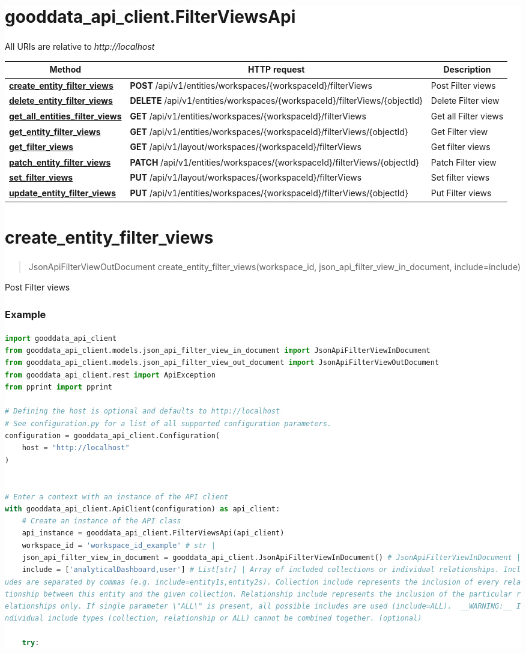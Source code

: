 # gooddata_api_client.FilterViewsApi

All URIs are relative to *http://localhost*

Method | HTTP request | Description
------------- | ------------- | -------------
[**create_entity_filter_views**](FilterViewsApi.md#create_entity_filter_views) | **POST** /api/v1/entities/workspaces/{workspaceId}/filterViews | Post Filter views
[**delete_entity_filter_views**](FilterViewsApi.md#delete_entity_filter_views) | **DELETE** /api/v1/entities/workspaces/{workspaceId}/filterViews/{objectId} | Delete Filter view
[**get_all_entities_filter_views**](FilterViewsApi.md#get_all_entities_filter_views) | **GET** /api/v1/entities/workspaces/{workspaceId}/filterViews | Get all Filter views
[**get_entity_filter_views**](FilterViewsApi.md#get_entity_filter_views) | **GET** /api/v1/entities/workspaces/{workspaceId}/filterViews/{objectId} | Get Filter view
[**get_filter_views**](FilterViewsApi.md#get_filter_views) | **GET** /api/v1/layout/workspaces/{workspaceId}/filterViews | Get filter views
[**patch_entity_filter_views**](FilterViewsApi.md#patch_entity_filter_views) | **PATCH** /api/v1/entities/workspaces/{workspaceId}/filterViews/{objectId} | Patch Filter view
[**set_filter_views**](FilterViewsApi.md#set_filter_views) | **PUT** /api/v1/layout/workspaces/{workspaceId}/filterViews | Set filter views
[**update_entity_filter_views**](FilterViewsApi.md#update_entity_filter_views) | **PUT** /api/v1/entities/workspaces/{workspaceId}/filterViews/{objectId} | Put Filter views


# **create_entity_filter_views**
> JsonApiFilterViewOutDocument create_entity_filter_views(workspace_id, json_api_filter_view_in_document, include=include)

Post Filter views

### Example


```python
import gooddata_api_client
from gooddata_api_client.models.json_api_filter_view_in_document import JsonApiFilterViewInDocument
from gooddata_api_client.models.json_api_filter_view_out_document import JsonApiFilterViewOutDocument
from gooddata_api_client.rest import ApiException
from pprint import pprint

# Defining the host is optional and defaults to http://localhost
# See configuration.py for a list of all supported configuration parameters.
configuration = gooddata_api_client.Configuration(
    host = "http://localhost"
)


# Enter a context with an instance of the API client
with gooddata_api_client.ApiClient(configuration) as api_client:
    # Create an instance of the API class
    api_instance = gooddata_api_client.FilterViewsApi(api_client)
    workspace_id = 'workspace_id_example' # str | 
    json_api_filter_view_in_document = gooddata_api_client.JsonApiFilterViewInDocument() # JsonApiFilterViewInDocument | 
    include = ['analyticalDashboard,user'] # List[str] | Array of included collections or individual relationships. Includes are separated by commas (e.g. include=entity1s,entity2s). Collection include represents the inclusion of every relationship between this entity and the given collection. Relationship include represents the inclusion of the particular relationships only. If single parameter \"ALL\" is present, all possible includes are used (include=ALL).  __WARNING:__ Individual include types (collection, relationship or ALL) cannot be combined together. (optional)

    try:
```